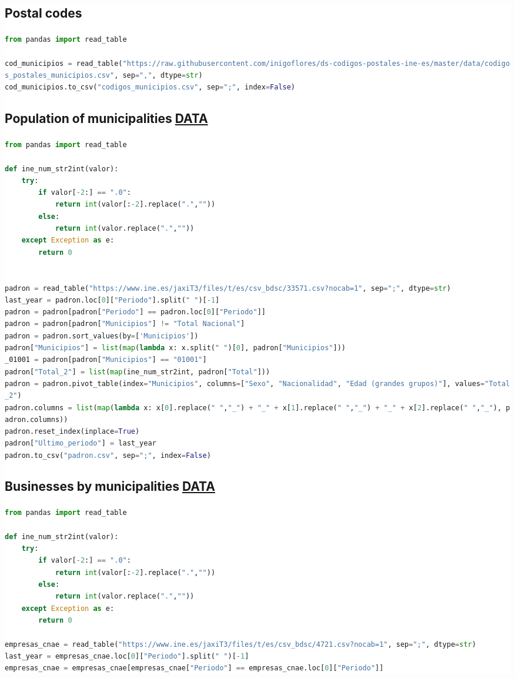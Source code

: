 ## Postal codes

```python
from pandas import read_table

cod_municipios = read_table("https://raw.githubusercontent.com/inigoflores/ds-codigos-postales-ine-es/master/data/codigos_postales_municipios.csv", sep=",", dtype=str)
cod_municipios.to_csv("codigos_municipios.csv", sep=";", index=False)
```

## Population of municipalities [DATA](https://www.ine.es/jaxiT3/Tabla.htm?t=33571)

```python
from pandas import read_table

def ine_num_str2int(valor):
    try:
        if valor[-2:] == ".0":
            return int(valor[:-2].replace(".",""))
        else:
            return int(valor.replace(".",""))
    except Exception as e:
        return 0


padron = read_table("https://www.ine.es/jaxiT3/files/t/es/csv_bdsc/33571.csv?nocab=1", sep=";", dtype=str)
last_year = padron.loc[0]["Periodo"].split(" ")[-1]
padron = padron[padron["Periodo"] == padron.loc[0]["Periodo"]]
padron = padron[padron["Municipios"] != "Total Nacional"]
padron = padron.sort_values(by=['Municipios'])
padron["Municipios"] = list(map(lambda x: x.split(" ")[0], padron["Municipios"]))
_01001 = padron[padron["Municipios"] == "01001"]
padron["Total_2"] = list(map(ine_num_str2int, padron["Total"]))
padron = padron.pivot_table(index="Municipios", columns=["Sexo", "Nacionalidad", "Edad (grandes grupos)"], values="Total_2")
padron.columns = list(map(lambda x: x[0].replace(" ","_") + "_" + x[1].replace(" ","_") + "_" + x[2].replace(" ","_"), padron.columns))
padron.reset_index(inplace=True)
padron["Ultimo_periodo"] = last_year
padron.to_csv("padron.csv", sep=";", index=False)
```

## Businesses by municipalities [DATA](https://www.ine.es/jaxiT3/Tabla.htm?t=4721)

```python
from pandas import read_table

def ine_num_str2int(valor):
    try:
        if valor[-2:] == ".0":
            return int(valor[:-2].replace(".",""))
        else:
            return int(valor.replace(".",""))
    except Exception as e:
        return 0

empresas_cnae = read_table("https://www.ine.es/jaxiT3/files/t/es/csv_bdsc/4721.csv?nocab=1", sep=";", dtype=str)
last_year = empresas_cnae.loc[0]["Periodo"].split(" ")[-1]
empresas_cnae = empresas_cnae[empresas_cnae["Periodo"] == empresas_cnae.loc[0]["Periodo"]]
```